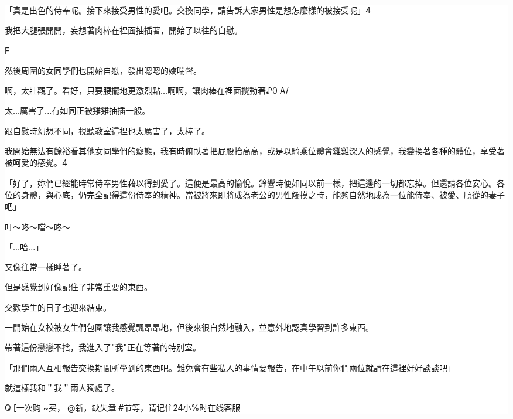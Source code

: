 
「真是出色的侍奉呢。接下來接受男性的愛吧。交換同學，請告訴大家男性是想怎麼樣的被接受呢」4



我把大腿張開開，妄想著肉棒在裡面抽插著，開始了以往的自慰。

F



然後周圍的女同學們也開始自慰，發出嗯嗯的嬌喘聲。



啊，太壯觀了。看好，只要腰擺地更激烈點...啊啊，讓肉棒在裡面攪動著♪0 A/





太...厲害了...有如同正被雞雞抽插一般。



跟自慰時幻想不同，視聽教室這裡也太厲害了，太棒了。



我開始無法有餘裕看其他女同學們的癡態，我有時俯臥著把屁股抬高高，或是以騎乘位體會雞雞深入的感覺，我變換著各種的體位，享受著被呵愛的感覺。4



「好了，妳們已經能時常侍奉男性藉以得到愛了。這便是最高的愉悅。鈴響時便如同以前一樣，把這邊的一切都忘掉。但還請各位安心。各位的身體，與心底，仍完全記得這份侍奉的精神。當被將來即將成為老公的男性觸摸之時，能夠自然地成為一位能侍奉、被愛、順從的妻子吧」



叮～咚～噹～咚～



「...哈...」



又像往常一樣睡著了。



但是感覺到好像記住了非常重要的東西。





交歡學生的日子也迎來結束。



一開始在女校被女生們包圍讓我感覺飄昂昂地，但後來很自然地融入，並意外地認真學習到許多東西。



帶著這份戀戀不捨，我進入了"我"正在等著的特別室。



「那們兩人互相報告交換期間所學到的東西吧。難免會有些私人的事情要報告，在中午以前你們兩位就請在這裡好好談談吧」



就這樣我和＂我＂兩人獨處了。

Q [一次购 ~买， @新，缺失章 #节等，请记住24小%时在线客服
